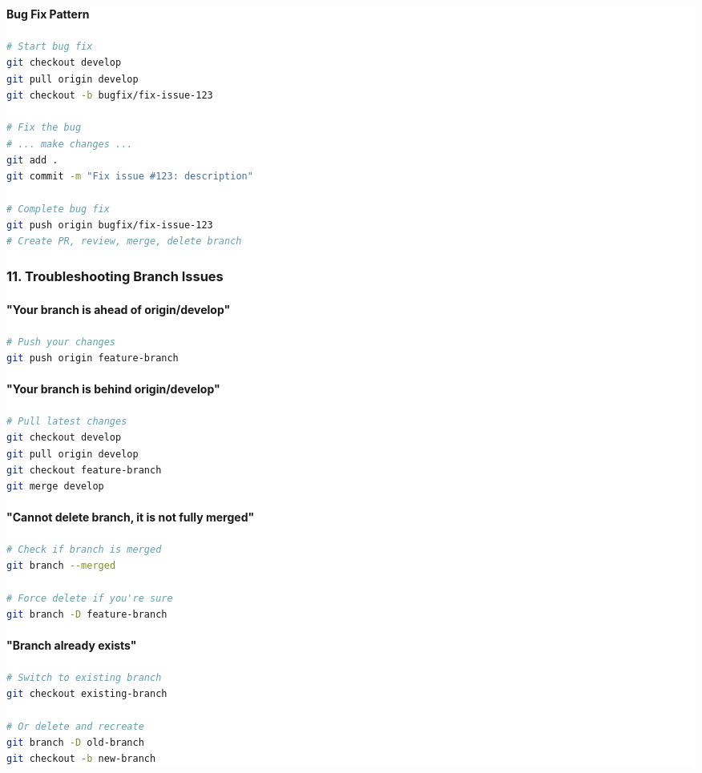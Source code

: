 #### Bug Fix Pattern
```bash
# Start bug fix
git checkout develop
git pull origin develop
git checkout -b bugfix/fix-issue-123

# Fix the bug
# ... make changes ...
git add .
git commit -m "Fix issue #123: description"

# Complete bug fix
git push origin bugfix/fix-issue-123
# Create PR, review, merge, delete branch
```

### 11. Troubleshooting Branch Issues

#### "Your branch is ahead of origin/develop"
```bash
# Push your changes
git push origin feature-branch
```

#### "Your branch is behind origin/develop"
```bash
# Pull latest changes
git checkout develop
git pull origin develop
git checkout feature-branch
git merge develop
```

#### "Cannot delete branch, it is not fully merged"
```bash
# Check if branch is merged
git branch --merged

# Force delete if you're sure
git branch -D feature-branch
```

#### "Branch already exists"
```bash
# Switch to existing branch
git checkout existing-branch

# Or delete and recreate
git branch -D old-branch
git checkout -b new-branch
```
